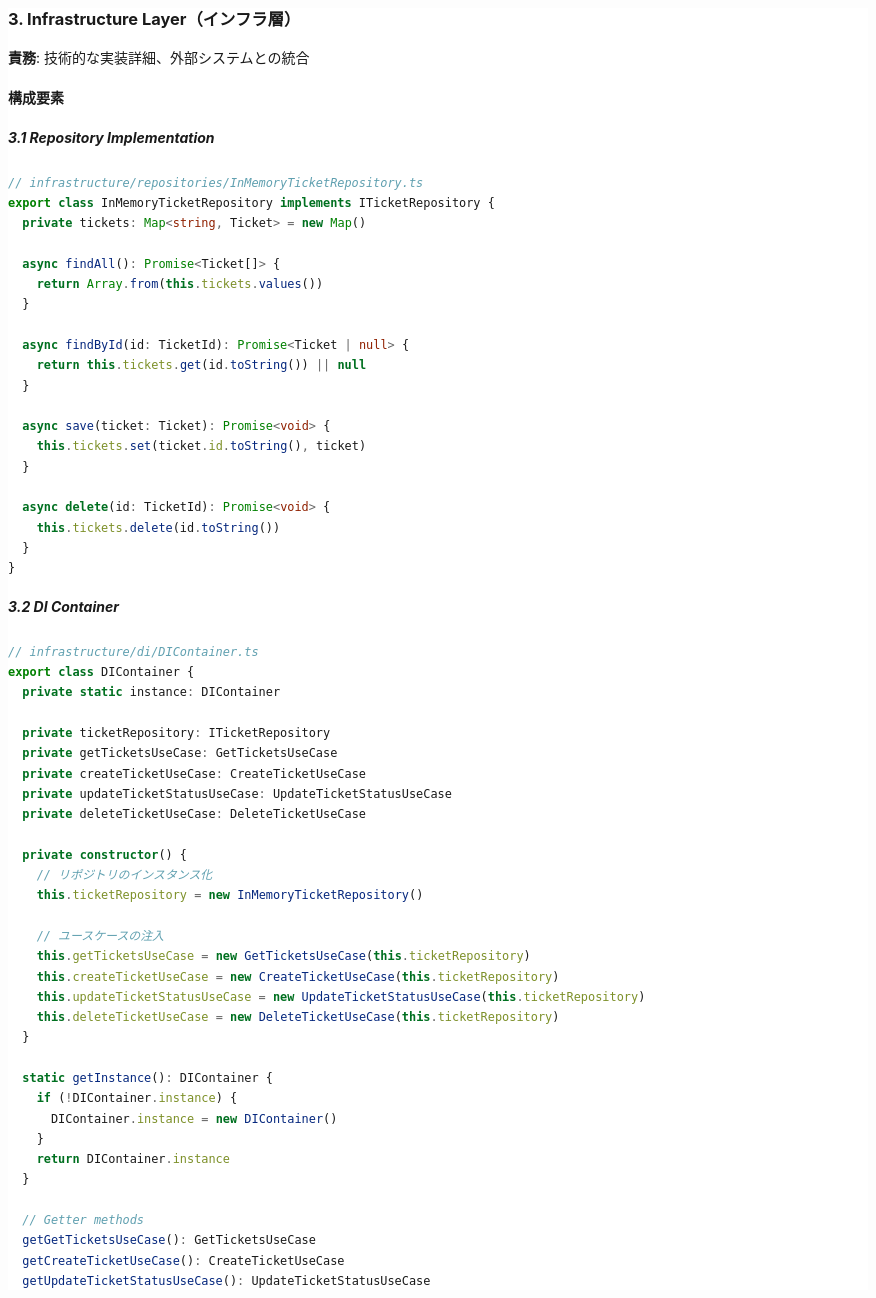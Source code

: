 ### 3. Infrastructure Layer（インフラ層）

**責務**: 技術的な実装詳細、外部システムとの統合

#### 構成要素

##### 3.1 Repository Implementation
```typescript
// infrastructure/repositories/InMemoryTicketRepository.ts
export class InMemoryTicketRepository implements ITicketRepository {
  private tickets: Map<string, Ticket> = new Map()

  async findAll(): Promise<Ticket[]> {
    return Array.from(this.tickets.values())
  }

  async findById(id: TicketId): Promise<Ticket | null> {
    return this.tickets.get(id.toString()) || null
  }

  async save(ticket: Ticket): Promise<void> {
    this.tickets.set(ticket.id.toString(), ticket)
  }

  async delete(id: TicketId): Promise<void> {
    this.tickets.delete(id.toString())
  }
}
```

##### 3.2 DI Container
```typescript
// infrastructure/di/DIContainer.ts
export class DIContainer {
  private static instance: DIContainer

  private ticketRepository: ITicketRepository
  private getTicketsUseCase: GetTicketsUseCase
  private createTicketUseCase: CreateTicketUseCase
  private updateTicketStatusUseCase: UpdateTicketStatusUseCase
  private deleteTicketUseCase: DeleteTicketUseCase

  private constructor() {
    // リポジトリのインスタンス化
    this.ticketRepository = new InMemoryTicketRepository()

    // ユースケースの注入
    this.getTicketsUseCase = new GetTicketsUseCase(this.ticketRepository)
    this.createTicketUseCase = new CreateTicketUseCase(this.ticketRepository)
    this.updateTicketStatusUseCase = new UpdateTicketStatusUseCase(this.ticketRepository)
    this.deleteTicketUseCase = new DeleteTicketUseCase(this.ticketRepository)
  }

  static getInstance(): DIContainer {
    if (!DIContainer.instance) {
      DIContainer.instance = new DIContainer()
    }
    return DIContainer.instance
  }

  // Getter methods
  getGetTicketsUseCase(): GetTicketsUseCase
  getCreateTicketUseCase(): CreateTicketUseCase
  getUpdateTicketStatusUseCase(): UpdateTicketStatusUseCase
```
